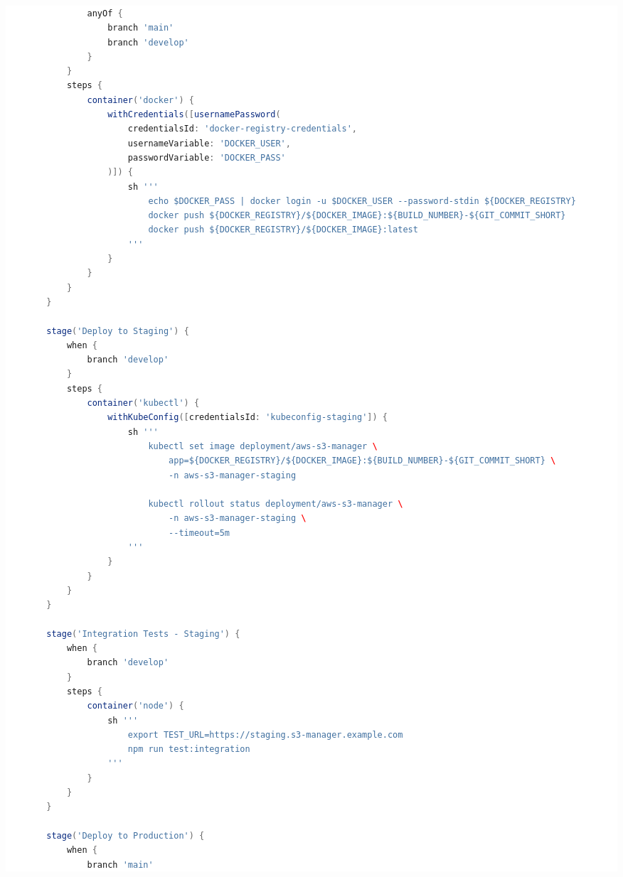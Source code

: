 ```groovy
                anyOf {
                    branch 'main'
                    branch 'develop'
                }
            }
            steps {
                container('docker') {
                    withCredentials([usernamePassword(
                        credentialsId: 'docker-registry-credentials',
                        usernameVariable: 'DOCKER_USER',
                        passwordVariable: 'DOCKER_PASS'
                    )]) {
                        sh '''
                            echo $DOCKER_PASS | docker login -u $DOCKER_USER --password-stdin ${DOCKER_REGISTRY}
                            docker push ${DOCKER_REGISTRY}/${DOCKER_IMAGE}:${BUILD_NUMBER}-${GIT_COMMIT_SHORT}
                            docker push ${DOCKER_REGISTRY}/${DOCKER_IMAGE}:latest
                        '''
                    }
                }
            }
        }
        
        stage('Deploy to Staging') {
            when {
                branch 'develop'
            }
            steps {
                container('kubectl') {
                    withKubeConfig([credentialsId: 'kubeconfig-staging']) {
                        sh '''
                            kubectl set image deployment/aws-s3-manager \
                                app=${DOCKER_REGISTRY}/${DOCKER_IMAGE}:${BUILD_NUMBER}-${GIT_COMMIT_SHORT} \
                                -n aws-s3-manager-staging
                            
                            kubectl rollout status deployment/aws-s3-manager \
                                -n aws-s3-manager-staging \
                                --timeout=5m
                        '''
                    }
                }
            }
        }
        
        stage('Integration Tests - Staging') {
            when {
                branch 'develop'
            }
            steps {
                container('node') {
                    sh '''
                        export TEST_URL=https://staging.s3-manager.example.com
                        npm run test:integration
                    '''
                }
            }
        }
        
        stage('Deploy to Production') {
            when {
                branch 'main'
```